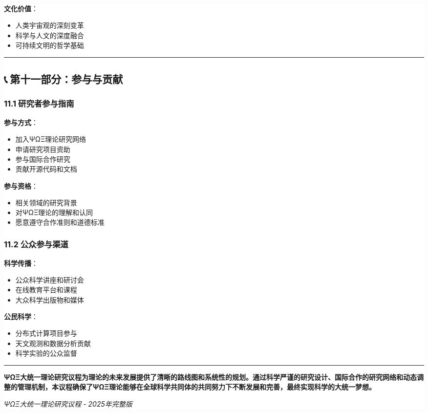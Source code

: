 **文化价值**：
- 人类宇宙观的深刻变革
- 科学与人文的深度融合
- 可持续文明的哲学基础

---

## 📞 第十一部分：参与与贡献

### 11.1 研究者参与指南

**参与方式**：
- 加入ΨΩΞ理论研究网络
- 申请研究项目资助
- 参与国际合作研究
- 贡献开源代码和文档

**参与资格**：
- 相关领域的研究背景
- 对ΨΩΞ理论的理解和认同
- 愿意遵守合作准则和道德标准

### 11.2 公众参与渠道

**科学传播**：
- 公众科学讲座和研讨会
- 在线教育平台和课程
- 大众科学出版物和媒体

**公民科学**：
- 分布式计算项目参与
- 天文观测和数据分析贡献
- 科学实验的公众监督

---

**ΨΩΞ大统一理论研究议程为理论的未来发展提供了清晰的路线图和系统性的规划。通过科学严谨的研究设计、国际合作的研究网络和动态调整的管理机制，本议程确保了ΨΩΞ理论能够在全球科学共同体的共同努力下不断发展和完善，最终实现科学的大统一梦想。**

*ΨΩΞ大统一理论研究议程 - 2025年完整版*
